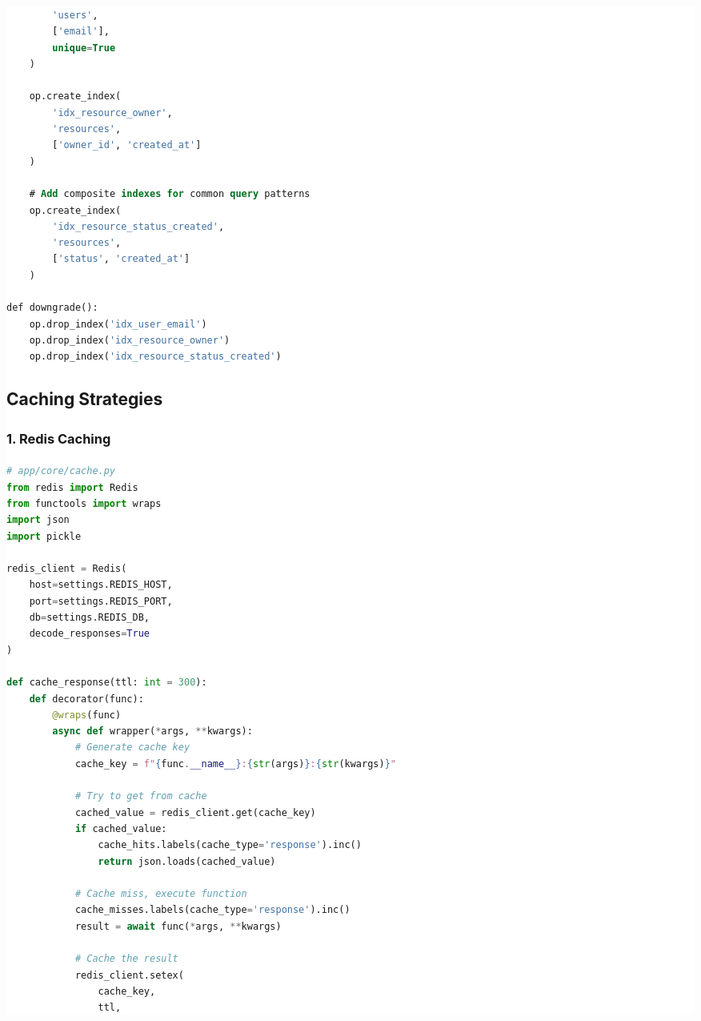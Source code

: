 ```sql
        'users',
        ['email'],
        unique=True
    )
    
    op.create_index(
        'idx_resource_owner',
        'resources',
        ['owner_id', 'created_at']
    )
    
    # Add composite indexes for common query patterns
    op.create_index(
        'idx_resource_status_created',
        'resources',
        ['status', 'created_at']
    )

def downgrade():
    op.drop_index('idx_user_email')
    op.drop_index('idx_resource_owner')
    op.drop_index('idx_resource_status_created')
```

## Caching Strategies

### 1. Redis Caching

```python
# app/core/cache.py
from redis import Redis
from functools import wraps
import json
import pickle

redis_client = Redis(
    host=settings.REDIS_HOST,
    port=settings.REDIS_PORT,
    db=settings.REDIS_DB,
    decode_responses=True
)

def cache_response(ttl: int = 300):
    def decorator(func):
        @wraps(func)
        async def wrapper(*args, **kwargs):
            # Generate cache key
            cache_key = f"{func.__name__}:{str(args)}:{str(kwargs)}"
            
            # Try to get from cache
            cached_value = redis_client.get(cache_key)
            if cached_value:
                cache_hits.labels(cache_type='response').inc()
                return json.loads(cached_value)
            
            # Cache miss, execute function
            cache_misses.labels(cache_type='response').inc()
            result = await func(*args, **kwargs)
            
            # Cache the result
            redis_client.setex(
                cache_key,
                ttl,
```